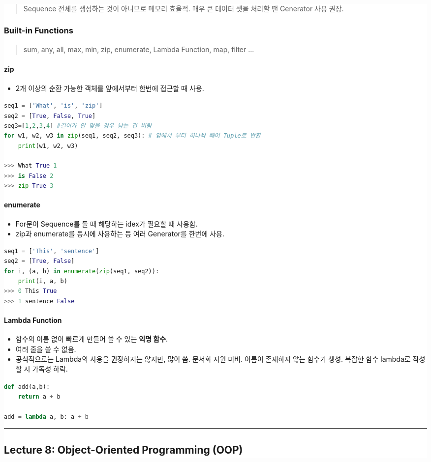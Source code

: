> Sequence 전체를 생성하는 것이 아니므로 메모리 효율적.
> 매우 큰 데이터 셋을 처리할 땐 Generator 사용 권장.

### Built-in Functions
> sum, any, all, max, min, zip, enumerate, Lambda Function, map, filter ...

#### zip
- 2개 이상의 순환 가능한 객체를 앞에서부터 한번에 접근할 때 사용.


```python
seq1 = ['What', 'is', 'zip']  
seq2 = [True, False, True]  
seq3=[1,2,3,4] #길이가 안 맞을 경우 남는 건 버림  
for w1, w2, w3 in zip(seq1, seq2, seq3): # 앞에서 부터 하나씩 빼어 Tuple로 반환  
	print(w1, w2, w3)
	
>>> What True 1
>>> is False 2
>>> zip True 3
```

#### enumerate
- For문이 Sequence를 돌 때 해당하는 idex가 필요할 때 사용함.
- zip과 enumerate를 동시에 사용하는 등 여러 Generator를 한번에 사용.


```python
seq1 = ['This', 'sentence']  
seq2 = [True, False]  
for i, (a, b) in enumerate(zip(seq1, seq2)):  
    print(i, a, b)
>>> 0 This True
>>> 1 sentence False
```

#### Lambda Function
- 함수의 이름 없이 빠르게 만들어 쓸 수 있는 **익명 함수**.
- 여러 줄을 쓸 수 없음.
- 공식적으로는 Lambda의 사용을 권장하지는 않지만, 많이 씀.
    문서화 지원 미비.
    이름이 존재하지 않는 함수가 생성.
    복잡한 함수 lambda로 작성할 시 가독성 하락.

```python
def add(a,b):
	return a + b

add = lambda a, b: a + b
```

---
## Lecture 8: Object-Oriented Programming (OOP)
